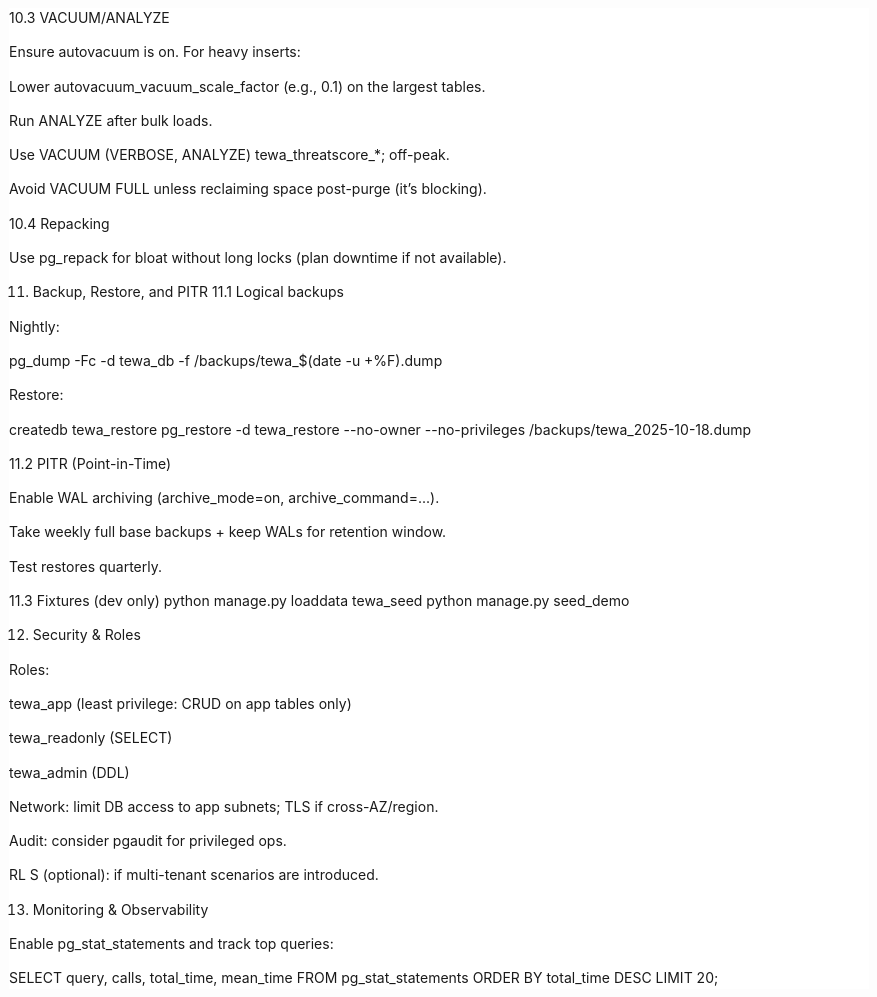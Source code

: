 10.3 VACUUM/ANALYZE

Ensure autovacuum is on. For heavy inserts:

Lower autovacuum_vacuum_scale_factor (e.g., 0.1) on the largest tables.

Run ANALYZE after bulk loads.

Use VACUUM (VERBOSE, ANALYZE) tewa_threatscore_*; off-peak.

Avoid VACUUM FULL unless reclaiming space post-purge (it’s blocking).

10.4 Repacking

Use pg_repack for bloat without long locks (plan downtime if not available).

11) Backup, Restore, and PITR
11.1 Logical backups

Nightly:

pg_dump -Fc -d tewa_db -f /backups/tewa_$(date -u +%F).dump


Restore:

createdb tewa_restore
pg_restore -d tewa_restore --no-owner --no-privileges /backups/tewa_2025-10-18.dump

11.2 PITR (Point-in-Time)

Enable WAL archiving (archive_mode=on, archive_command=...).

Take weekly full base backups + keep WALs for retention window.

Test restores quarterly.

11.3 Fixtures (dev only)
python manage.py loaddata tewa_seed
python manage.py seed_demo

12) Security & Roles

Roles:

tewa_app (least privilege: CRUD on app tables only)

tewa_readonly (SELECT)

tewa_admin (DDL)

Network: limit DB access to app subnets; TLS if cross-AZ/region.

Audit: consider pgaudit for privileged ops.

RL S (optional): if multi-tenant scenarios are introduced.

13) Monitoring & Observability

Enable pg_stat_statements and track top queries:

SELECT query, calls, total_time, mean_time
FROM pg_stat_statements
ORDER BY total_time DESC
LIMIT 20;

